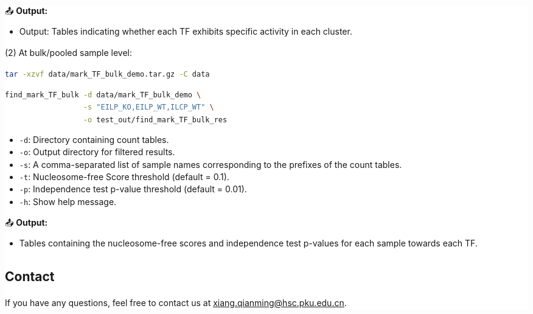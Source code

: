 📤 **Output:**  
- Output: Tables indicating whether each TF exhibits specific activity in each cluster.

(2) At bulk/pooled sample level:

```bash
tar -xzvf data/mark_TF_bulk_demo.tar.gz -C data
```

```bash
find_mark_TF_bulk -d data/mark_TF_bulk_demo \
                  -s "EILP_KO,EILP_WT,ILCP_WT" \
                  -o test_out/find_mark_TF_bulk_res
```
- `-d`: Directory containing count tables.
- `-o`: Output directory for filtered results.
- `-s`: A comma-separated list of sample names corresponding to the prefixes of the count tables.
- `-t`: Nucleosome-free Score threshold (default = 0.1).
- `-p`: Independence test p-value threshold (default = 0.01).
- `-h`: Show help message.

📤 **Output:**  
- Tables containing the nucleosome-free scores and independence test p-values for each sample towards each TF.



## Contact

If you have any questions, feel free to contact us at [xiang.qianming@hsc.pku.edu.cn](mailto:xiang.qianming@hsc.pku.edu.cn).
